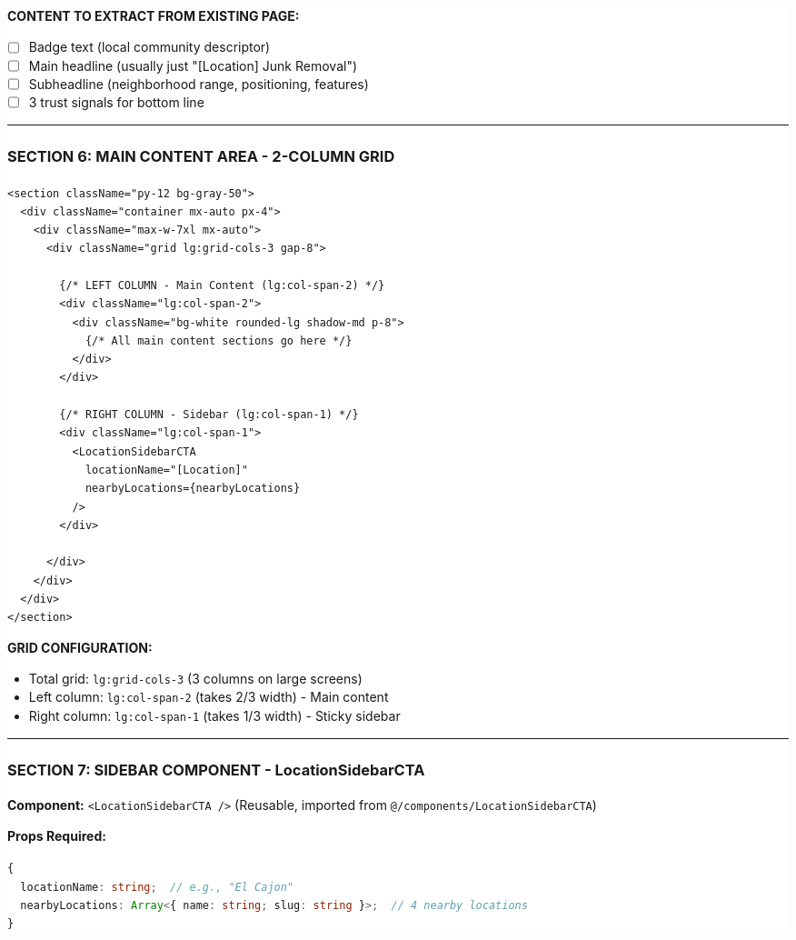 **CONTENT TO EXTRACT FROM EXISTING PAGE:**
- [ ] Badge text (local community descriptor)
- [ ] Main headline (usually just "[Location] Junk Removal")
- [ ] Subheadline (neighborhood range, positioning, features)
- [ ] 3 trust signals for bottom line

---

### **SECTION 6: MAIN CONTENT AREA - 2-COLUMN GRID**

```tsx
<section className="py-12 bg-gray-50">
  <div className="container mx-auto px-4">
    <div className="max-w-7xl mx-auto">
      <div className="grid lg:grid-cols-3 gap-8">

        {/* LEFT COLUMN - Main Content (lg:col-span-2) */}
        <div className="lg:col-span-2">
          <div className="bg-white rounded-lg shadow-md p-8">
            {/* All main content sections go here */}
          </div>
        </div>

        {/* RIGHT COLUMN - Sidebar (lg:col-span-1) */}
        <div className="lg:col-span-1">
          <LocationSidebarCTA
            locationName="[Location]"
            nearbyLocations={nearbyLocations}
          />
        </div>

      </div>
    </div>
  </div>
</section>
```

**GRID CONFIGURATION:**
- Total grid: `lg:grid-cols-3` (3 columns on large screens)
- Left column: `lg:col-span-2` (takes 2/3 width) - Main content
- Right column: `lg:col-span-1` (takes 1/3 width) - Sticky sidebar

---

### **SECTION 7: SIDEBAR COMPONENT - LocationSidebarCTA**

**Component:** `<LocationSidebarCTA />` (Reusable, imported from `@/components/LocationSidebarCTA`)

**Props Required:**
```typescript
{
  locationName: string;  // e.g., "El Cajon"
  nearbyLocations: Array<{ name: string; slug: string }>;  // 4 nearby locations
}
```
